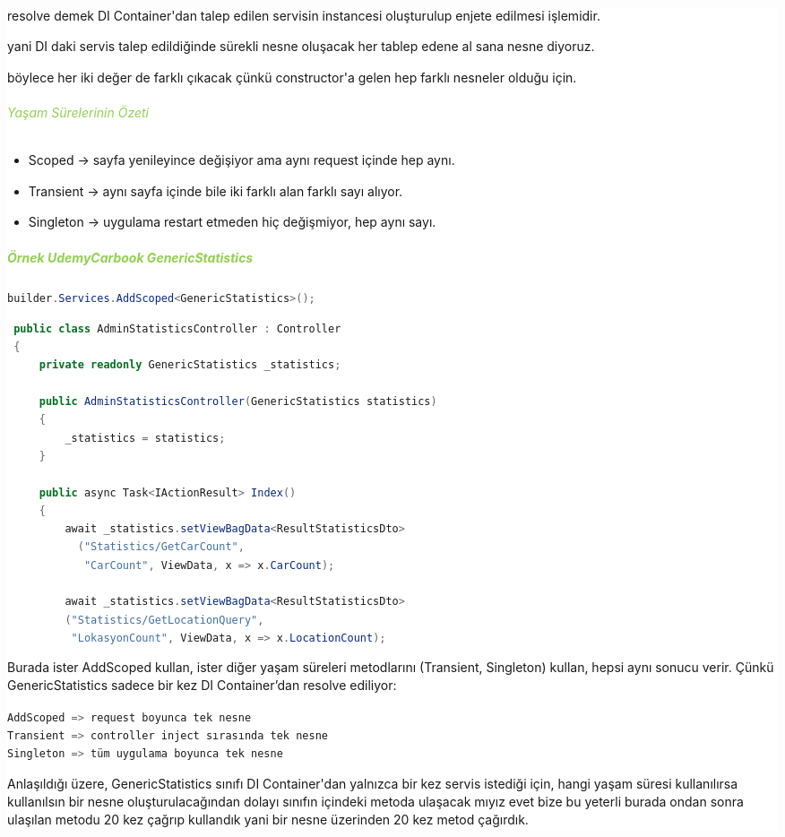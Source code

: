 resolve demek DI Container'dan talep edilen servisin instancesi oluşturulup enjete edilmesi işlemidir.

yani DI daki servis talep edildiğinde sürekli nesne oluşacak her tablep edene al sana nesne diyoruz.

böylece her iki değer de farklı çıkacak çünkü constructor'a gelen hep farklı nesneler olduğu için.

###### <font color="#92d050">Yaşam Sürelerinin Özeti</font>

- Scoped → sayfa yenileyince değişiyor ama aynı request içinde hep aynı.
    
- Transient → aynı sayfa içinde bile iki farklı alan farklı sayı alıyor.
    
- Singleton → uygulama restart etmeden hiç değişmiyor, hep aynı sayı.

##### <font color="#92d050">Örnek UdemyCarbook GenericStatistics</font>

```csharp
builder.Services.AddScoped<GenericStatistics>();
```

```csharp
 public class AdminStatisticsController : Controller
 {
     private readonly GenericStatistics _statistics;

     public AdminStatisticsController(GenericStatistics statistics)
     {
         _statistics = statistics;
     }

     public async Task<IActionResult> Index()
     {
         await _statistics.setViewBagData<ResultStatisticsDto>
           ("Statistics/GetCarCount",
            "CarCount", ViewData, x => x.CarCount);

         await _statistics.setViewBagData<ResultStatisticsDto>
         ("Statistics/GetLocationQuery",
          "LokasyonCount", ViewData, x => x.LocationCount);

```

Burada ister AddScoped kullan, ister diğer yaşam süreleri metodlarını (Transient, Singleton) kullan, hepsi aynı sonucu verir. Çünkü GenericStatistics sadece bir kez DI Container’dan resolve ediliyor:

```csharp
AddScoped => request boyunca tek nesne
Transient => controller inject sırasında tek nesne
Singleton => tüm uygulama boyunca tek nesne
```

Anlaşıldığı üzere, GenericStatistics sınıfı DI Container'dan yalnızca bir kez servis istediği için, hangi yaşam süresi kullanılırsa kullanılsın bir nesne oluşturulacağından dolayı sınıfın içindeki metoda ulaşacak mıyız evet bize bu yeterli burada ondan sonra ulaşılan metodu 20 kez çağrıp kullandık yani bir nesne üzerinden 20 kez metod çağırdık.
